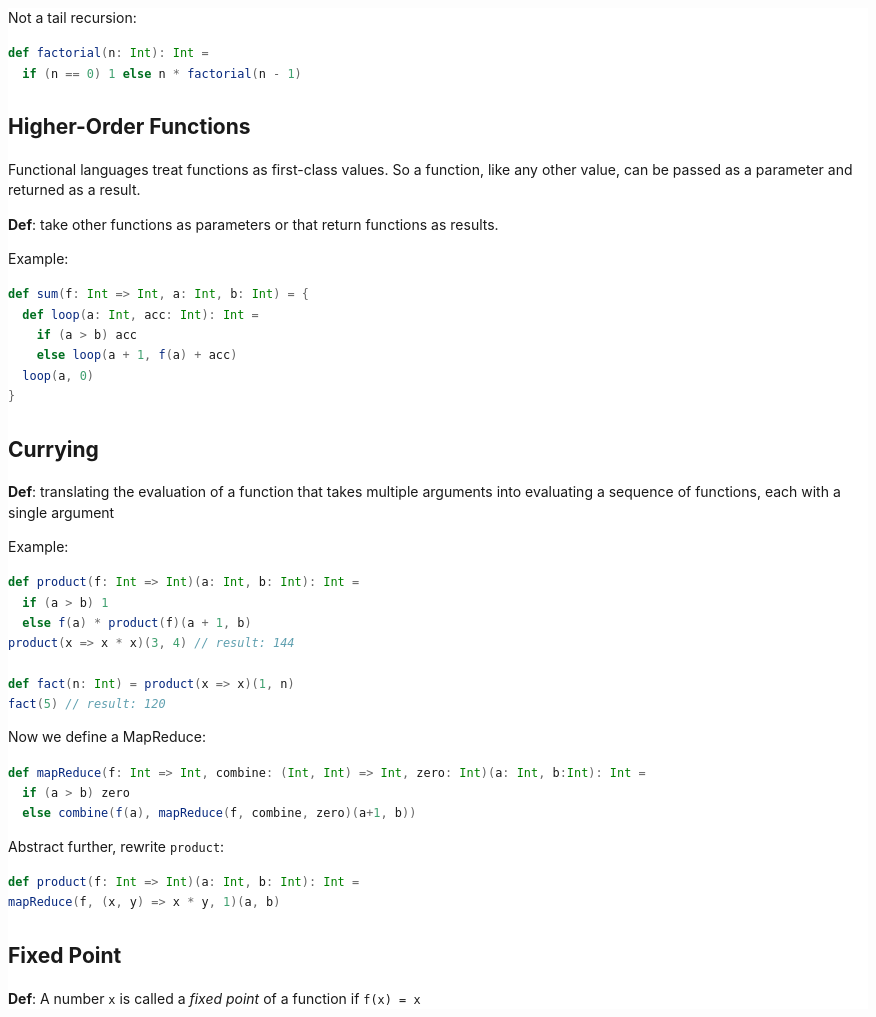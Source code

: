 Not a tail recursion:

```scala
def factorial(n: Int): Int =
  if (n == 0) 1 else n * factorial(n - 1)
```

## Higher-Order Functions
Functional languages treat functions as first-class values. So a function, like any other value, can be passed as a parameter and returned as a result.

**Def**: take other functions as parameters or that return functions as results.

Example:

```scala
def sum(f: Int => Int, a: Int, b: Int) = {
  def loop(a: Int, acc: Int): Int =
    if (a > b) acc
    else loop(a + 1, f(a) + acc)
  loop(a, 0)
}
```

## Currying
**Def**: translating the evaluation of a function that takes multiple arguments into evaluating a sequence of functions, each with a single argument

Example:

```scala
def product(f: Int => Int)(a: Int, b: Int): Int =
  if (a > b) 1
  else f(a) * product(f)(a + 1, b)
product(x => x * x)(3, 4) // result: 144

def fact(n: Int) = product(x => x)(1, n)
fact(5) // result: 120
```

Now we define a MapReduce:
  
```scala
def mapReduce(f: Int => Int, combine: (Int, Int) => Int, zero: Int)(a: Int, b:Int): Int =
  if (a > b) zero
  else combine(f(a), mapReduce(f, combine, zero)(a+1, b))
```

Abstract further, rewrite `product`:

```scala
def product(f: Int => Int)(a: Int, b: Int): Int =
mapReduce(f, (x, y) => x * y, 1)(a, b)
```

## Fixed Point
**Def**: A number `x` is called a *fixed point* of a function if `f(x) = x`
